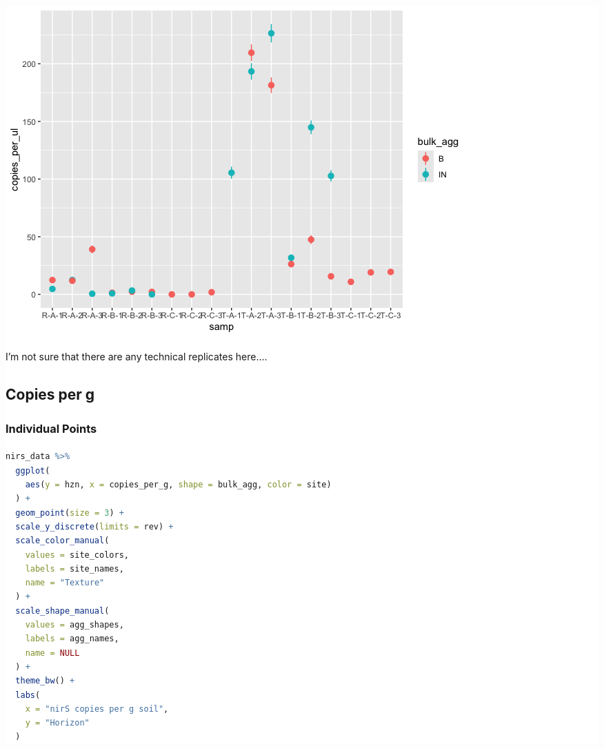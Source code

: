 ![](ddPCR-allgenes-PUB_files/figure-gfm/unnamed-chunk-16-1.png)

I’m not sure that there are any technical replicates here….

## Copies per g

### Individual Points

``` r
nirs_data %>% 
  ggplot(
    aes(y = hzn, x = copies_per_g, shape = bulk_agg, color = site)
  ) +
  geom_point(size = 3) +
  scale_y_discrete(limits = rev) + 
  scale_color_manual(
    values = site_colors,
    labels = site_names,
    name = "Texture"
  ) +
  scale_shape_manual(
    values = agg_shapes,
    labels = agg_names,
    name = NULL
  ) +
  theme_bw() + 
  labs(
    x = "nirS copies per g soil",
    y = "Horizon"
  )
```
